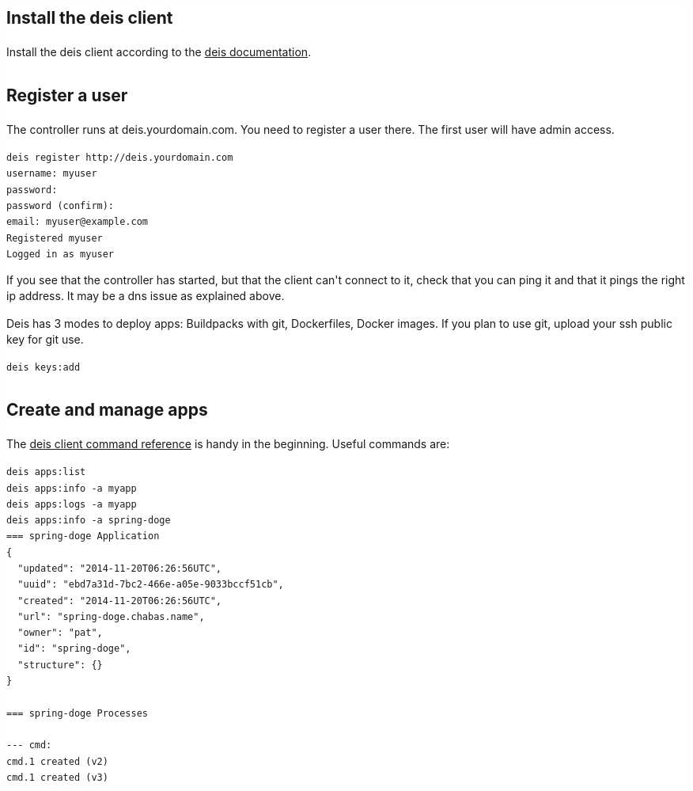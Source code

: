 ## Install the deis client

Install the deis client according to the [deis documentation](http://docs.deis.io/en/latest/using_deis/install-client/#install-the-deis-client).

## Register a user

The controller runs at deis.yourdomain.com. You need to register a user there. The first user will have admin access.
```
deis register http://deis.yourdomain.com
username: myuser
password:
password (confirm):
email: myuser@example.com
Registered myuser
Logged in as myuser
```

If you see that the controller has started, but that the client can't connect to it, check that you can ping it and that it pings the right ip address. It may be a dns issue as explained above.

Deis has 3 modes to deploy apps: Buildpacks with git, Dockerfiles, Docker images. If you plan to use git, upload your ssh public key for git use.


```
deis keys:add
```

## Create and manage apps

The [deis client command reference](http://docs.deis.io/en/latest/reference/client/) is handy in the beginning. Useful commands are:

```
deis apps:list
deis apps:info -a myapp
deis apps:logs -a myapp
deis apps:info -a spring-doge
=== spring-doge Application
{
  "updated": "2014-11-20T06:26:56UTC", 
  "uuid": "ebd7a31d-7bc2-466e-a05e-9033bccf51cb", 
  "created": "2014-11-20T06:26:56UTC", 
  "url": "spring-doge.chabas.name", 
  "owner": "pat", 
  "id": "spring-doge", 
  "structure": {}
}

=== spring-doge Processes

--- cmd: 
cmd.1 created (v2)
cmd.1 created (v3)
```
